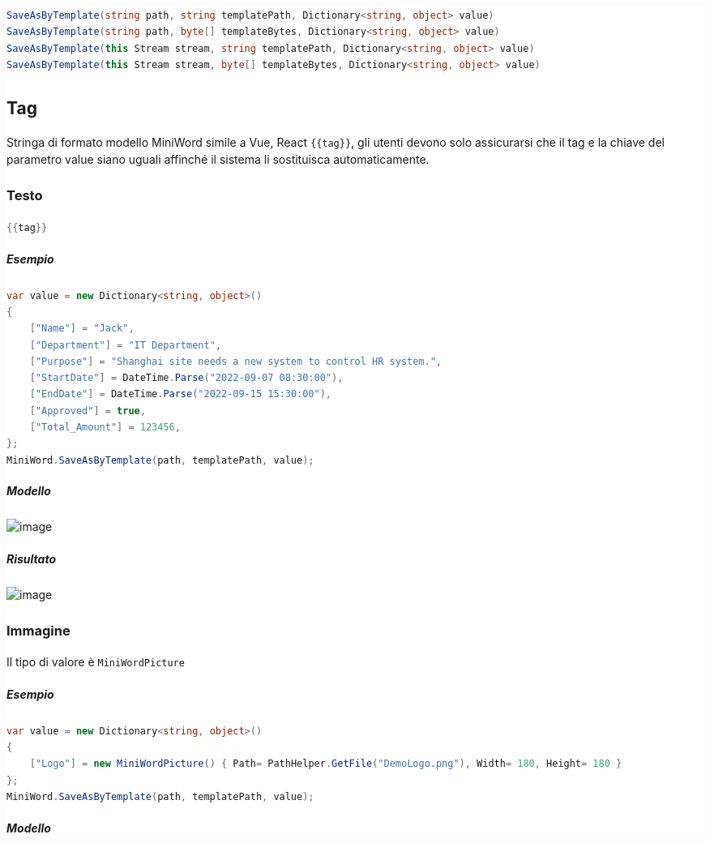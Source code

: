 
```csharp
SaveAsByTemplate(string path, string templatePath, Dictionary<string, object> value)
SaveAsByTemplate(string path, byte[] templateBytes, Dictionary<string, object> value)
SaveAsByTemplate(this Stream stream, string templatePath, Dictionary<string, object> value)
SaveAsByTemplate(this Stream stream, byte[] templateBytes, Dictionary<string, object> value)
```
## Tag

Stringa di formato modello MiniWord simile a Vue, React `{{tag}}`, gli utenti devono solo assicurarsi che il tag e la chiave del parametro value siano uguali affinché il sistema li sostituisca automaticamente.

### Testo




```csharp
{{tag}}
```
##### Esempio


```csharp
var value = new Dictionary<string, object>()
{
    ["Name"] = "Jack",
    ["Department"] = "IT Department",
    ["Purpose"] = "Shanghai site needs a new system to control HR system.",
    ["StartDate"] = DateTime.Parse("2022-09-07 08:30:00"),
    ["EndDate"] = DateTime.Parse("2022-09-15 15:30:00"),
    ["Approved"] = true,
    ["Total_Amount"] = 123456,
};
MiniWord.SaveAsByTemplate(path, templatePath, value);
```
##### Modello

![image](https://user-images.githubusercontent.com/12729184/190834360-39b4b799-d523-4b7e-9331-047a61fd5eb9.png)

##### Risultato

![image](https://user-images.githubusercontent.com/12729184/190834455-ba065211-0f9d-41d1-9b7a-5d9e96ac2eff.png)

### Immagine

Il tipo di valore è `MiniWordPicture`

##### Esempio


```csharp
var value = new Dictionary<string, object>()
{
    ["Logo"] = new MiniWordPicture() { Path= PathHelper.GetFile("DemoLogo.png"), Width= 180, Height= 180 }
};
MiniWord.SaveAsByTemplate(path, templatePath, value);
```
##### Modello
